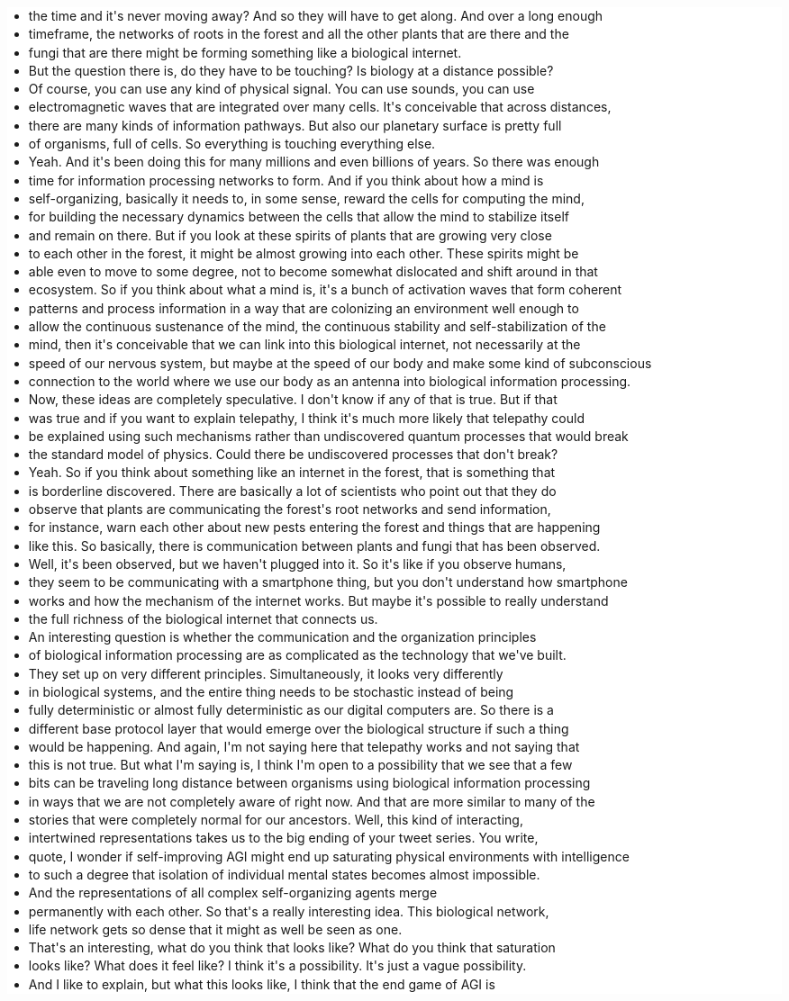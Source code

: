 *  the time and it's never moving away? And so they will have to get along. And over a long enough
*  timeframe, the networks of roots in the forest and all the other plants that are there and the
*  fungi that are there might be forming something like a biological internet.
*  But the question there is, do they have to be touching? Is biology at a distance possible?
*  Of course, you can use any kind of physical signal. You can use sounds, you can use
*  electromagnetic waves that are integrated over many cells. It's conceivable that across distances,
*  there are many kinds of information pathways. But also our planetary surface is pretty full
*  of organisms, full of cells. So everything is touching everything else.
*  Yeah. And it's been doing this for many millions and even billions of years. So there was enough
*  time for information processing networks to form. And if you think about how a mind is
*  self-organizing, basically it needs to, in some sense, reward the cells for computing the mind,
*  for building the necessary dynamics between the cells that allow the mind to stabilize itself
*  and remain on there. But if you look at these spirits of plants that are growing very close
*  to each other in the forest, it might be almost growing into each other. These spirits might be
*  able even to move to some degree, not to become somewhat dislocated and shift around in that
*  ecosystem. So if you think about what a mind is, it's a bunch of activation waves that form coherent
*  patterns and process information in a way that are colonizing an environment well enough to
*  allow the continuous sustenance of the mind, the continuous stability and self-stabilization of the
*  mind, then it's conceivable that we can link into this biological internet, not necessarily at the
*  speed of our nervous system, but maybe at the speed of our body and make some kind of subconscious
*  connection to the world where we use our body as an antenna into biological information processing.
*  Now, these ideas are completely speculative. I don't know if any of that is true. But if that
*  was true and if you want to explain telepathy, I think it's much more likely that telepathy could
*  be explained using such mechanisms rather than undiscovered quantum processes that would break
*  the standard model of physics. Could there be undiscovered processes that don't break?
*  Yeah. So if you think about something like an internet in the forest, that is something that
*  is borderline discovered. There are basically a lot of scientists who point out that they do
*  observe that plants are communicating the forest's root networks and send information,
*  for instance, warn each other about new pests entering the forest and things that are happening
*  like this. So basically, there is communication between plants and fungi that has been observed.
*  Well, it's been observed, but we haven't plugged into it. So it's like if you observe humans,
*  they seem to be communicating with a smartphone thing, but you don't understand how smartphone
*  works and how the mechanism of the internet works. But maybe it's possible to really understand
*  the full richness of the biological internet that connects us.
*  An interesting question is whether the communication and the organization principles
*  of biological information processing are as complicated as the technology that we've built.
*  They set up on very different principles. Simultaneously, it looks very differently
*  in biological systems, and the entire thing needs to be stochastic instead of being
*  fully deterministic or almost fully deterministic as our digital computers are. So there is a
*  different base protocol layer that would emerge over the biological structure if such a thing
*  would be happening. And again, I'm not saying here that telepathy works and not saying that
*  this is not true. But what I'm saying is, I think I'm open to a possibility that we see that a few
*  bits can be traveling long distance between organisms using biological information processing
*  in ways that we are not completely aware of right now. And that are more similar to many of the
*  stories that were completely normal for our ancestors. Well, this kind of interacting,
*  intertwined representations takes us to the big ending of your tweet series. You write,
*  quote, I wonder if self-improving AGI might end up saturating physical environments with intelligence
*  to such a degree that isolation of individual mental states becomes almost impossible.
*  And the representations of all complex self-organizing agents merge
*  permanently with each other. So that's a really interesting idea. This biological network,
*  life network gets so dense that it might as well be seen as one.
*  That's an interesting, what do you think that looks like? What do you think that saturation
*  looks like? What does it feel like? I think it's a possibility. It's just a vague possibility.
*  And I like to explain, but what this looks like, I think that the end game of AGI is